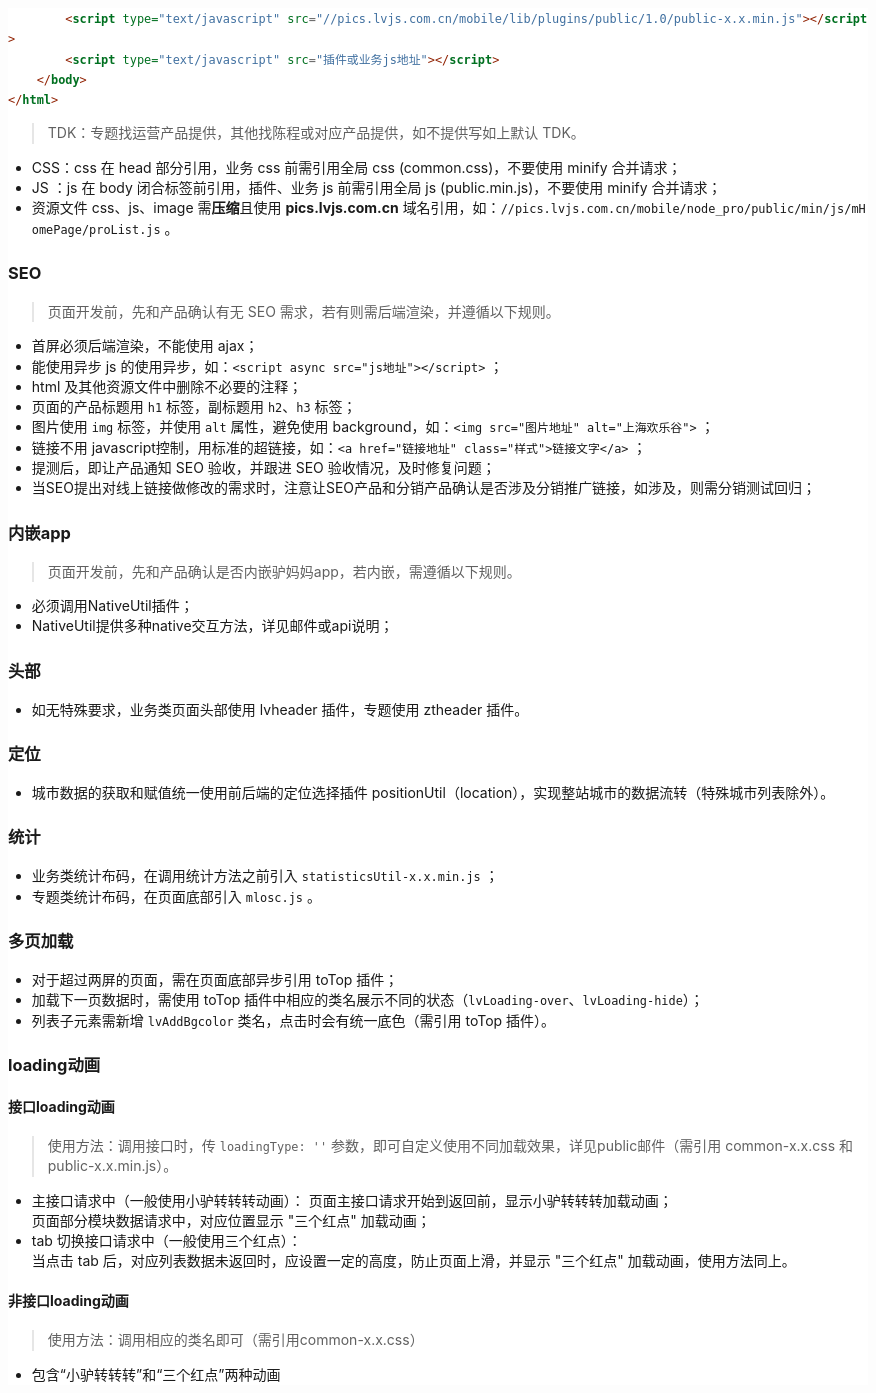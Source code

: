```html
        <script type="text/javascript" src="//pics.lvjs.com.cn/mobile/lib/plugins/public/1.0/public-x.x.min.js"></script>
        <script type="text/javascript" src="插件或业务js地址"></script>
    </body>
</html>
```
> TDK：专题找运营产品提供，其他找陈程或对应产品提供，如不提供写如上默认 TDK。

* CSS：css 在 head 部分引用，业务 css 前需引用全局 css (common.css)，不要使用 minify 合并请求； 
* JS ：js 在 body 闭合标签前引用，插件、业务 js 前需引用全局 js (public.min.js)，不要使用 minify 合并请求； 
* 资源文件 css、js、image 需**压缩**且使用 **pics.lvjs.com.cn** 域名引用，如：`//pics.lvjs.com.cn/mobile/node_pro/public/min/js/mHomePage/proList.js` 。

### SEO
> 页面开发前，先和产品确认有无 SEO 需求，若有则需后端渲染，并遵循以下规则。

* 首屏必须后端渲染，不能使用 ajax；
* 能使用异步 js 的使用异步，如：`<script async src="js地址"></script>` ；
* html 及其他资源文件中删除不必要的注释；
* 页面的产品标题用 `h1` 标签，副标题用 `h2`、`h3` 标签；
* 图片使用 `img` 标签，并使用 `alt` 属性，避免使用 background，如：`<img src="图片地址" alt="上海欢乐谷">` ；
* 链接不用 javascript控制，用标准的超链接，如：`<a href="链接地址" class="样式">链接文字</a>` ；
* 提测后，即让产品通知 SEO 验收，并跟进 SEO 验收情况，及时修复问题；
* 当SEO提出对线上链接做修改的需求时，注意让SEO产品和分销产品确认是否涉及分销推广链接，如涉及，则需分销测试回归；

### 内嵌app
> 页面开发前，先和产品确认是否内嵌驴妈妈app，若内嵌，需遵循以下规则。
* 必须调用NativeUtil插件；
* NativeUtil提供多种native交互方法，详见邮件或api说明；

### 头部
* 如无特殊要求，业务类页面头部使用 lvheader 插件，专题使用 ztheader 插件。

### 定位
* 城市数据的获取和赋值统一使用前后端的定位选择插件 positionUtil（location），实现整站城市的数据流转（特殊城市列表除外）。

### 统计
* 业务类统计布码，在调用统计方法之前引入 `statisticsUtil-x.x.min.js` ；
* 专题类统计布码，在页面底部引入 `mlosc.js` 。


### 多页加载
* 对于超过两屏的页面，需在页面底部异步引用 toTop 插件；
* 加载下一页数据时，需使用 toTop 插件中相应的类名展示不同的状态（`lvLoading-over`、`lvLoading-hide`）；
* 列表子元素需新增 `lvAddBgcolor` 类名，点击时会有统一底色（需引用 toTop 插件）。
    
### loading动画
#### 接口loading动画
> 使用方法：调用接口时，传 ` loadingType: '' ` 参数，即可自定义使用不同加载效果，详见public邮件（需引用 common-x.x.css 和 public-x.x.min.js）。
* 主接口请求中（一般使用小驴转转转动画）： 
页面主接口请求开始到返回前，显示小驴转转转加载动画；  
页面部分模块数据请求中，对应位置显示 "三个红点" 加载动画；  
* tab 切换接口请求中（一般使用三个红点）：  
当点击 tab 后，对应列表数据未返回时，应设置一定的高度，防止页面上滑，并显示 "三个红点" 加载动画，使用方法同上。
#### 非接口loading动画
> 使用方法：调用相应的类名即可（需引用common-x.x.css）
* 包含“小驴转转转”和“三个红点”两种动画
